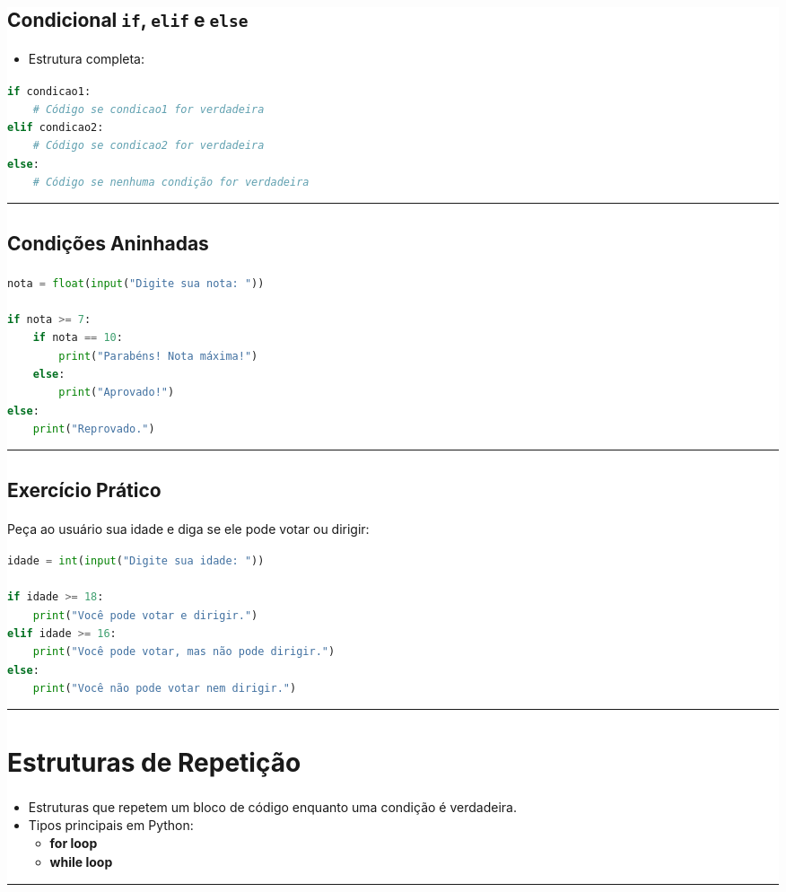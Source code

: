 ## Condicional `if`, `elif` e `else`

- Estrutura completa:
```python
if condicao1:
    # Código se condicao1 for verdadeira
elif condicao2:
    # Código se condicao2 for verdadeira
else:
    # Código se nenhuma condição for verdadeira
```
---

## Condições Aninhadas
```python
nota = float(input("Digite sua nota: "))

if nota >= 7:
    if nota == 10:
        print("Parabéns! Nota máxima!")
    else:
        print("Aprovado!")
else:
    print("Reprovado.")
```
---

## Exercício Prático

Peça ao usuário sua idade e diga se ele pode votar ou dirigir:
```python
idade = int(input("Digite sua idade: "))

if idade >= 18:
    print("Você pode votar e dirigir.")
elif idade >= 16:
    print("Você pode votar, mas não pode dirigir.")
else:
    print("Você não pode votar nem dirigir.")
```
---

# Estruturas de Repetição

- Estruturas que repetem um bloco de código enquanto uma condição é verdadeira.
- Tipos principais em Python:
   - **for loop**
   - **while loop**

---
